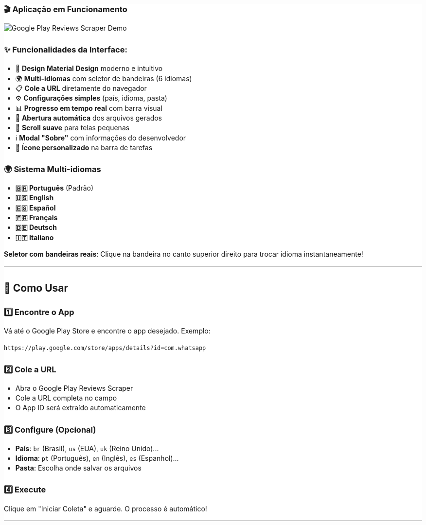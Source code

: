### 🎬 **Aplicação em Funcionamento**
![Google Play Reviews Scraper Demo](../assets/screenshots/google-play-reviews-scraper.gif)

### ✨ Funcionalidades da Interface:
- 🎨 **Design Material Design** moderno e intuitivo
- 🌍 **Multi-idiomas** com seletor de bandeiras (6 idiomas)
- 📋 **Cole a URL** diretamente do navegador
- ⚙️ **Configurações simples** (país, idioma, pasta)
- 📊 **Progresso em tempo real** com barra visual
- 📁 **Abertura automática** dos arquivos gerados
- 📜 **Scroll suave** para telas pequenas
- ℹ️ **Modal "Sobre"** com informações do desenvolvedor
- 🎯 **Ícone personalizado** na barra de tarefas

### 🌍 **Sistema Multi-idiomas**
- **🇧🇷 Português** (Padrão)
- **🇺🇸 English**
- **🇪🇸 Español** 
- **🇫🇷 Français**
- **🇩🇪 Deutsch**
- **🇮🇹 Italiano**

**Seletor com bandeiras reais**: Clique na bandeira no canto superior direito para trocar idioma instantaneamente!

---

## 📖 **Como Usar**

### 1️⃣ **Encontre o App**
Vá até o Google Play Store e encontre o app desejado. Exemplo:
```
https://play.google.com/store/apps/details?id=com.whatsapp
```

### 2️⃣ **Cole a URL**
- Abra o Google Play Reviews Scraper
- Cole a URL completa no campo
- O App ID será extraído automaticamente

### 3️⃣ **Configure (Opcional)**
- **País**: `br` (Brasil), `us` (EUA), `uk` (Reino Unido)...
- **Idioma**: `pt` (Português), `en` (Inglês), `es` (Espanhol)...
- **Pasta**: Escolha onde salvar os arquivos

### 4️⃣ **Execute**
Clique em "Iniciar Coleta" e aguarde. O processo é automático!

---
